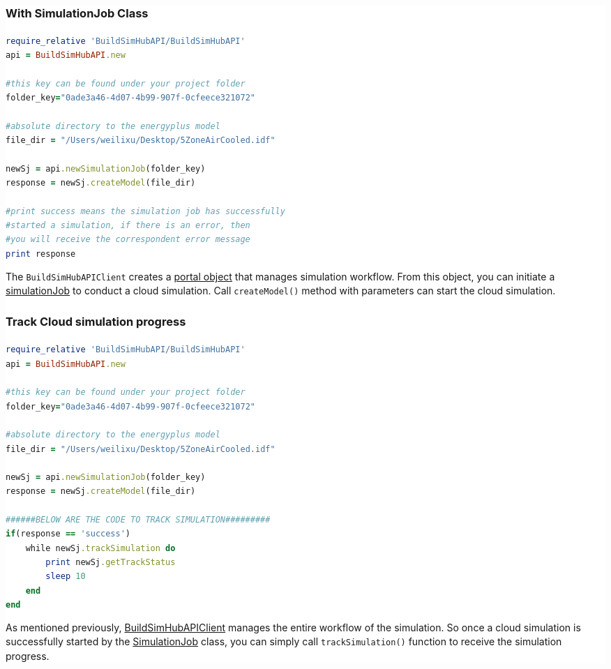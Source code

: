 ### With SimulationJob Class
```ruby
require_relative 'BuildSimHubAPI/BuildSimHubAPI'
api = BuildSimHubAPI.new

#this key can be found under your project folder
folder_key="0ade3a46-4d07-4b99-907f-0cfeece321072"

#absolute directory to the energyplus model
file_dir = "/Users/weilixu/Desktop/5ZoneAirCooled.idf"

newSj = api.newSimulationJob(folder_key)
response = newSj.createModel(file_dir)

#print success means the simulation job has successfully
#started a simulation, if there is an error, then
#you will receive the correspondent error message
print response
```
The `BuildSimHubAPIClient` creates a [portal object](https://github.com/weilix88/buildsimhub_ruby_api/blob/master/BuildSimHubAPI/BuildSimHubAPI.rb) that manages simulation workflow.
From this object, you can initiate a [simulationJob](https://github.com/weilix88/buildsimhub_ruby_api/blob/master/BuildSimHubAPI/helper/simulationJob.rb) to conduct a cloud simulation. Call `createModel()` method with parameters can start the cloud simulation.

### Track Cloud simulation progress
```ruby
require_relative 'BuildSimHubAPI/BuildSimHubAPI'
api = BuildSimHubAPI.new

#this key can be found under your project folder
folder_key="0ade3a46-4d07-4b99-907f-0cfeece321072"

#absolute directory to the energyplus model
file_dir = "/Users/weilixu/Desktop/5ZoneAirCooled.idf"

newSj = api.newSimulationJob(folder_key)
response = newSj.createModel(file_dir)

######BELOW ARE THE CODE TO TRACK SIMULATION#########
if(response == 'success')
    while newSj.trackSimulation do
        print newSj.getTrackStatus
        sleep 10
    end
end
```
As mentioned previously, [BuildSimHubAPIClient](https://github.com/weilix88/buildsimhub_ruby_api/blob/master/BuildSimHubAPI/BuildSimHubAPI.rb) manages the entire workflow of the simulation. So once a cloud simulation is successfully started by the [SimulationJob](https://github.com/weilix88/buildsimhub_ruby_api/blob/master/BuildSimHubAPI/helper/simulationJob.rb) class, you can simply call `trackSimulation()` function to receive the simulation progress.

